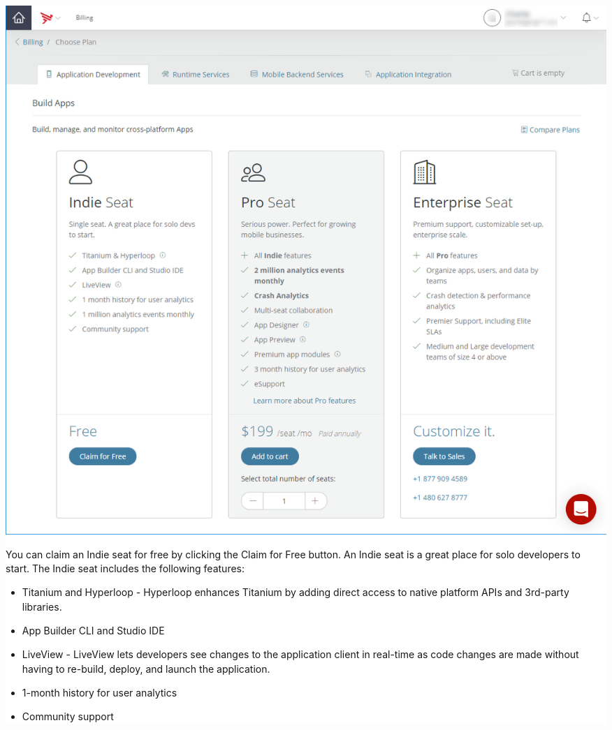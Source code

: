 ![application_development](./application_development.png)

You can claim an Indie seat for free by clicking the Claim for Free button. An Indie seat is a great place for solo developers to start. The Indie seat includes the following features:

* Titanium and Hyperloop - Hyperloop enhances Titanium by adding direct access to native platform APIs and 3rd-party libraries.

* App Builder CLI and Studio IDE

* LiveView - LiveView lets developers see changes to the application client in real-time as code changes are made without having to re-build, deploy, and launch the application.

* 1-month history for user analytics

* Community support
